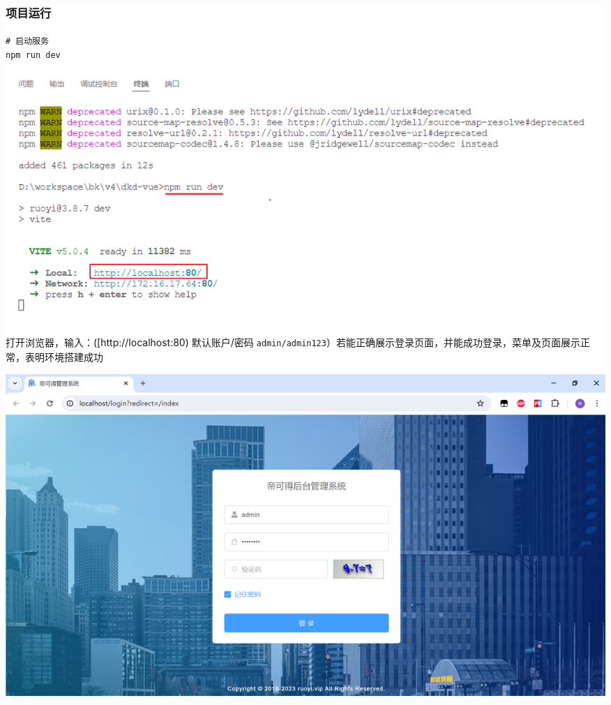 ### 项目运行

```shell
# 启动服务
npm run dev
```

![image-20240520221915801](assets/image-20240520221915801.png)

打开浏览器，输入：([http://localhost:80) 默认账户/密码 `admin/admin123`）若能正确展示登录页面，并能成功登录，菜单及页面展示正常，表明环境搭建成功

![image-20240520222338910](assets/image-20240520222338910.png)
